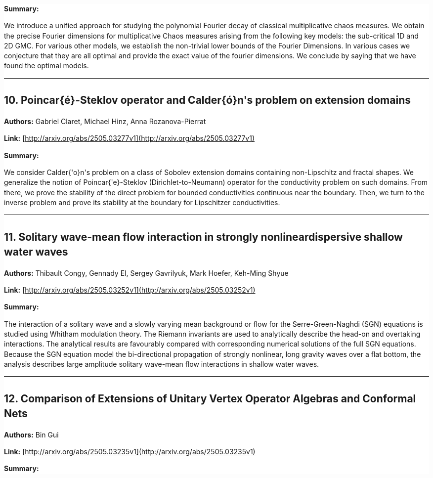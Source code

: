 **Summary:**

We introduce a unified approach for studying the polynomial Fourier decay of classical multiplicative chaos measures. We obtain the precise Fourier dimensions for multiplicative Chaos measures arising from the following key models: the sub-critical 1D and 2D GMC. For various other models, we establish the non-trivial lower bounds of the Fourier Dimensions. In various cases we conjecture that they are all optimal and provide the exact value of the fourier dimensions. We conclude by saying that we have found the optimal models.

---

## 10. Poincar{é}-Steklov operator and Calder{ó}n's problem on extension   domains

**Authors:** Gabriel Claret, Michael Hinz, Anna Rozanova-Pierrat

**Link:** [http://arxiv.org/abs/2505.03277v1](http://arxiv.org/abs/2505.03277v1)

**Summary:**

We consider Calder{\'o}n's problem on a class of Sobolev extension domains containing non-Lipschitz and fractal shapes. We generalize the notion of Poincar{\'e}-Steklov (Dirichlet-to-Neumann) operator for the conductivity problem on such domains. From there, we prove the stability of the direct problem for bounded conductivities continuous near the boundary. Then, we turn to the inverse problem and prove its stability at the boundary for Lipschitzer conductivities.

---

## 11. Solitary wave-mean flow interaction in strongly nonlineardispersive   shallow water waves

**Authors:** Thibault Congy, Gennady El, Sergey Gavrilyuk, Mark Hoefer, Keh-Ming Shyue

**Link:** [http://arxiv.org/abs/2505.03252v1](http://arxiv.org/abs/2505.03252v1)

**Summary:**

The interaction of a solitary wave and a slowly varying mean background or flow for the Serre-Green-Naghdi (SGN) equations is studied using Whitham modulation theory. The Riemann invariants are used to analytically describe the head-on and overtaking interactions. The analytical results are favourably compared with corresponding numerical solutions of the full SGN equations. Because the SGN equation model the bi-directional propagation of strongly nonlinear, long gravity waves over a flat bottom, the analysis describes large amplitude solitary wave-mean flow interactions in shallow water waves.

---

## 12. Comparison of Extensions of Unitary Vertex Operator Algebras and   Conformal Nets

**Authors:** Bin Gui

**Link:** [http://arxiv.org/abs/2505.03235v1](http://arxiv.org/abs/2505.03235v1)

**Summary:**
